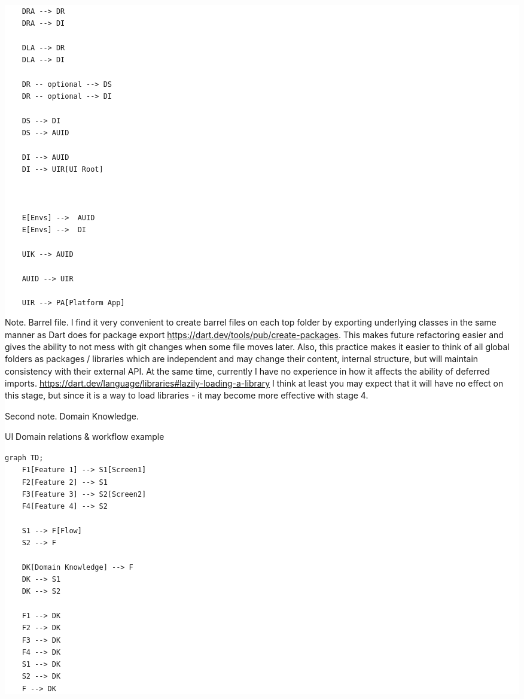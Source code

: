 ```mermaid
    DRA --> DR
    DRA --> DI

    DLA --> DR
    DLA --> DI

    DR -- optional --> DS
    DR -- optional --> DI

    DS --> DI
    DS --> AUID

    DI --> AUID
    DI --> UIR[UI Root]



    E[Envs] -->  AUID
    E[Envs] -->  DI

    UIK --> AUID

    AUID --> UIR

    UIR --> PA[Platform App]
```

Note. Barrel file.
I find it very convenient to create barrel files on each top folder by exporting underlying classes in the same manner as Dart does for package export https://dart.dev/tools/pub/create-packages. This makes future refactoring easier and gives the ability to not mess with git changes when some file moves later.
Also, this practice makes it easier to think of all global folders as packages / libraries which are independent and may change their content, internal structure, but will maintain consistency with their external API.
At the same time, currently I have no experience in how it affects the ability of deferred imports. https://dart.dev/language/libraries#lazily-loading-a-library I think at least you may expect that it will have no effect on this stage, but since it is a way to load libraries - it may become more effective with stage 4.

Second note. Domain Knowledge.

UI Domain relations & workflow example

```mermaid
graph TD;
    F1[Feature 1] --> S1[Screen1]
    F2[Feature 2] --> S1
    F3[Feature 3] --> S2[Screen2]
    F4[Feature 4] --> S2

    S1 --> F[Flow]
    S2 --> F

    DK[Domain Knowledge] --> F
    DK --> S1
    DK --> S2

    F1 --> DK
    F2 --> DK
    F3 --> DK
    F4 --> DK
    S1 --> DK
    S2 --> DK
    F --> DK
```